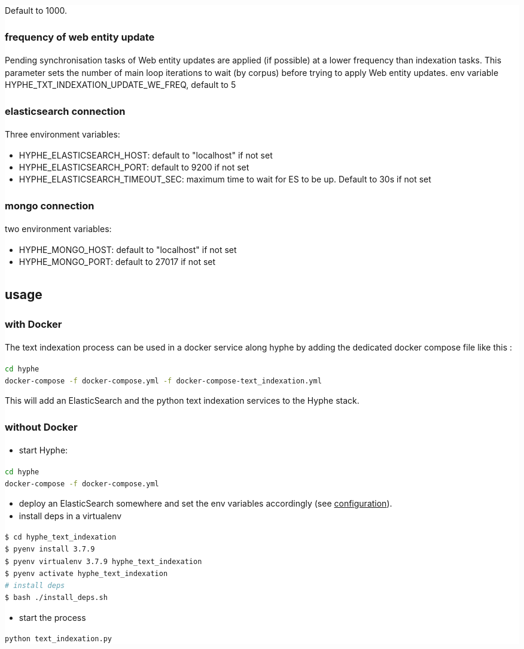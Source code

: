 Default to 1000.

### frequency of web entity update
Pending synchronisation tasks of Web entity updates are applied (if possible) at a lower frequency than indexation tasks.
This parameter sets the number of main loop iterations to wait (by corpus) before trying to apply Web entity updates.
env variable HYPHE_TXT_INDEXATION_UPDATE_WE_FREQ, default to 5


### elasticsearch connection
Three environment variables:
- HYPHE_ELASTICSEARCH_HOST: default to "localhost" if not set
- HYPHE_ELASTICSEARCH_PORT: default to 9200 if not set
- HYPHE_ELASTICSEARCH_TIMEOUT_SEC: maximum time to wait for ES to be up. Default to 30s if not set

### mongo connection
two environment variables:
- HYPHE_MONGO_HOST: default to "localhost" if not set
- HYPHE_MONGO_PORT: default to 27017 if not set


## usage

### with Docker

The text indexation process can be used in a docker service along hyphe by adding the dedicated docker compose file like this :

```bash
cd hyphe
docker-compose -f docker-compose.yml -f docker-compose-text_indexation.yml
```

This will add an ElasticSearch and the python text indexation services to the Hyphe stack. 

### without Docker

- start Hyphe:
```bash
cd hyphe
docker-compose -f docker-compose.yml
```
- deploy an ElasticSearch somewhere and set the env variables accordingly (see [configuration](#configuration)).
- install deps in a virtualenv
```bash
$ cd hyphe_text_indexation
$ pyenv install 3.7.9
$ pyenv virtualenv 3.7.9 hyphe_text_indexation
$ pyenv activate hyphe_text_indexation
# install deps
$ bash ./install_deps.sh
```
- start the process
```bash
python text_indexation.py
```

